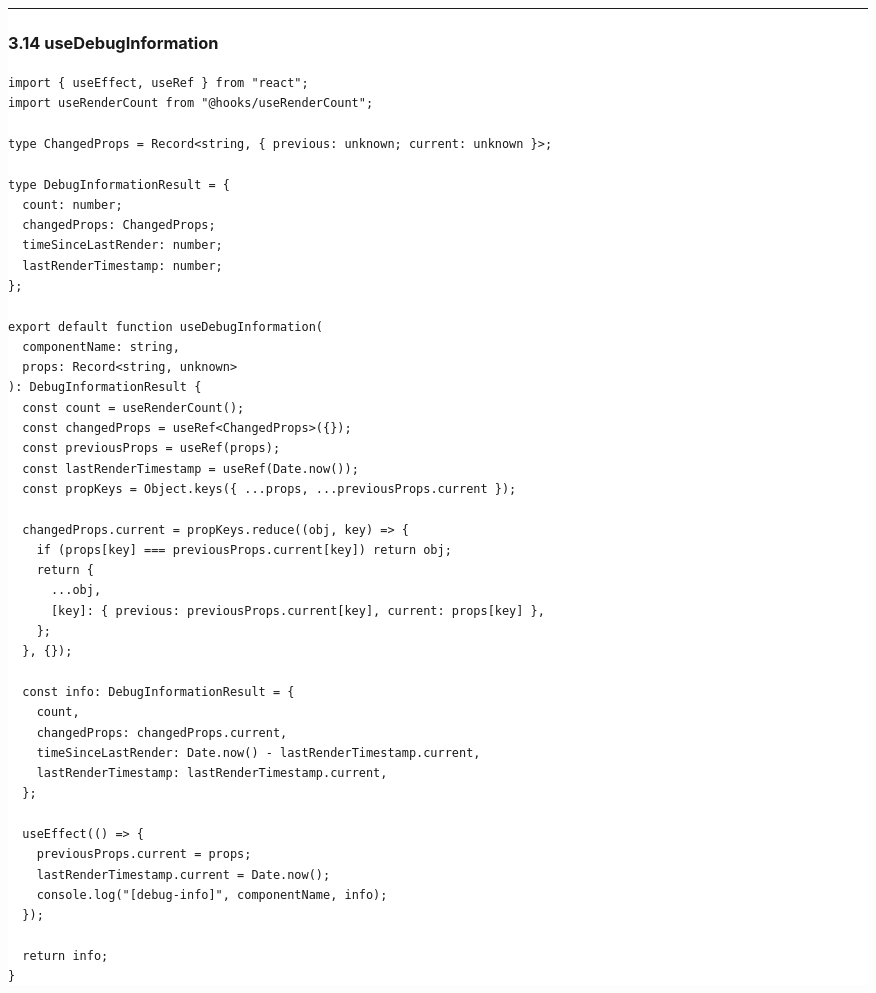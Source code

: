 ***

### **3.14 useDebugInformation**

```
import { useEffect, useRef } from "react";
import useRenderCount from "@hooks/useRenderCount";

type ChangedProps = Record<string, { previous: unknown; current: unknown }>;

type DebugInformationResult = {
  count: number;
  changedProps: ChangedProps;
  timeSinceLastRender: number;
  lastRenderTimestamp: number;
};

export default function useDebugInformation(
  componentName: string,
  props: Record<string, unknown>
): DebugInformationResult {
  const count = useRenderCount();
  const changedProps = useRef<ChangedProps>({});
  const previousProps = useRef(props);
  const lastRenderTimestamp = useRef(Date.now());
  const propKeys = Object.keys({ ...props, ...previousProps.current });

  changedProps.current = propKeys.reduce((obj, key) => {
    if (props[key] === previousProps.current[key]) return obj;
    return {
      ...obj,
      [key]: { previous: previousProps.current[key], current: props[key] },
    };
  }, {});

  const info: DebugInformationResult = {
    count,
    changedProps: changedProps.current,
    timeSinceLastRender: Date.now() - lastRenderTimestamp.current,
    lastRenderTimestamp: lastRenderTimestamp.current,
  };

  useEffect(() => {
    previousProps.current = props;
    lastRenderTimestamp.current = Date.now();
    console.log("[debug-info]", componentName, info);
  });

  return info;
}
```
